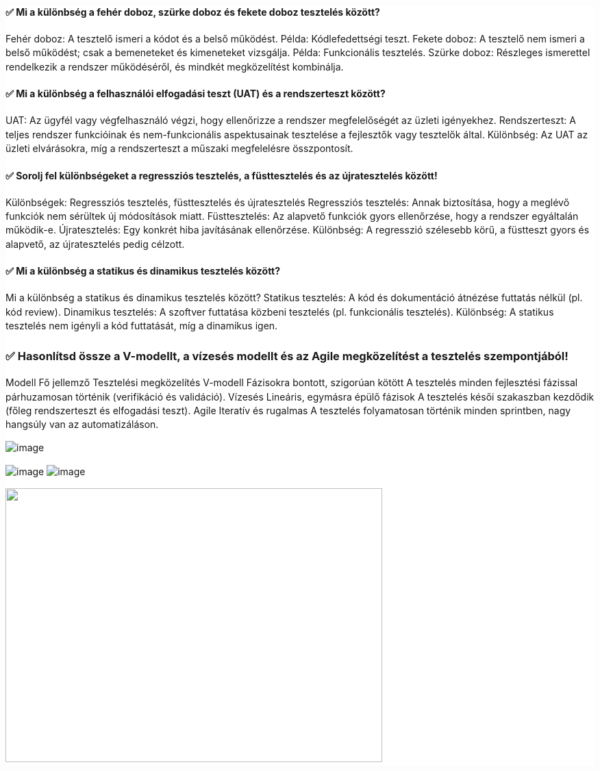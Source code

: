 
#### ✅ Mi a különbség a fehér doboz, szürke doboz és fekete doboz tesztelés között?
Fehér doboz: A tesztelő ismeri a kódot és a belső működést. Példa: Kódlefedettségi teszt. Fekete doboz: A tesztelő nem ismeri a belső működést; csak a bemeneteket és kimeneteket vizsgálja. Példa: Funkcionális tesztelés. Szürke doboz: Részleges ismerettel rendelkezik a rendszer működéséről, és mindkét megközelítést kombinálja.


#### ✅ Mi a különbség a felhasználói elfogadási teszt (UAT) és a rendszerteszt között?
UAT: Az ügyfél vagy végfelhasználó végzi, hogy ellenőrizze a rendszer megfelelőségét az üzleti igényekhez. Rendszerteszt: A teljes rendszer funkcióinak és nem-funkcionális aspektusainak tesztelése a fejlesztők vagy tesztelők által. Különbség: Az UAT az üzleti elvárásokra, míg a rendszerteszt a műszaki megfelelésre összpontosít.


#### ✅ Sorolj fel különbségeket a regressziós tesztelés, a füsttesztelés és az újratesztelés között!
Különbségek: Regressziós tesztelés, füsttesztelés és újratesztelés Regressziós tesztelés: Annak biztosítása, hogy a meglévő funkciók nem sérültek új módosítások miatt. Füsttesztelés: Az alapvető funkciók gyors ellenőrzése, hogy a rendszer egyáltalán működik-e. Újratesztelés: Egy konkrét hiba javításának ellenőrzése. Különbség: A regresszió szélesebb körű, a füstteszt gyors és alapvető, az újratesztelés pedig célzott.


#### ✅ Mi a különbség a statikus és dinamikus tesztelés között?
Mi a különbség a statikus és dinamikus tesztelés között? Statikus tesztelés: A kód és dokumentáció átnézése futtatás nélkül (pl. kód review). Dinamikus tesztelés: A szoftver futtatása közbeni tesztelés (pl. funkcionális tesztelés). Különbség: A statikus tesztelés nem igényli a kód futtatását, míg a dinamikus igen.


### ✅ Hasonlítsd össze a V-modellt, a vízesés modellt és az Agile megközelítést a tesztelés szempontjából!
Modell	Fő jellemző	Tesztelési megközelítés V-modell	Fázisokra bontott, szigorúan kötött	A tesztelés minden fejlesztési fázissal párhuzamosan történik (verifikáció és validáció). Vízesés	Lineáris, egymásra épülő fázisok	A tesztelés késői szakaszban kezdődik (főleg rendszerteszt és elfogadási teszt). Agile	Iteratív és rugalmas	A tesztelés folyamatosan történik minden sprintben, nagy hangsúly van az automatizáláson.



<img src="https://t4.ftcdn.net/jpg/03/90/15/65/360_F_390156585_8w1lsOyICIAOvDCU8tExXW2QwLCOFwXD.jpg" alt="image" width="550" height="400">


<img src="https://i.imgur.com/S38EBJw.png" alt="image" width="550" height="400">   <img src="https://segedletek.level14.hu/assets/img/modszertan-vizeses.svg" alt="image" width="550" height="400">


<img src="https://promanconsulting.hu/wp-content/uploads/2022/03/agilis-modszertanok-optimized.jpg" width="550" height="400">





